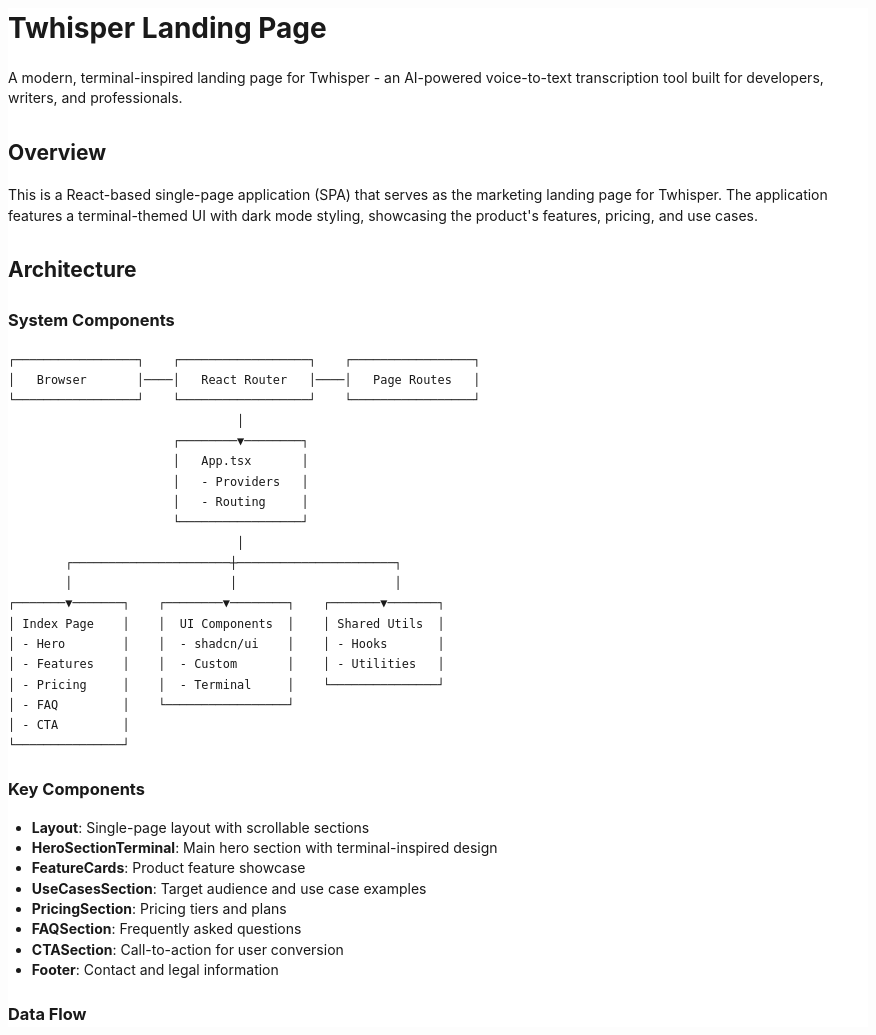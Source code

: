 # Twhisper Landing Page

A modern, terminal-inspired landing page for Twhisper - an AI-powered voice-to-text transcription tool built for developers, writers, and professionals.

## Overview

This is a React-based single-page application (SPA) that serves as the marketing landing page for Twhisper. The application features a terminal-themed UI with dark mode styling, showcasing the product's features, pricing, and use cases.

## Architecture

### System Components

```
┌─────────────────┐    ┌──────────────────┐    ┌─────────────────┐
│   Browser       │────│   React Router   │────│   Page Routes   │
└─────────────────┘    └──────────────────┘    └─────────────────┘
                                │
                       ┌────────▼────────┐
                       │   App.tsx       │
                       │   - Providers   │
                       │   - Routing     │
                       └─────────────────┘
                                │
        ┌──────────────────────┼──────────────────────┐
        │                      │                      │
┌───────▼───────┐    ┌────────▼────────┐    ┌───────▼───────┐
│ Index Page    │    │  UI Components  │    │ Shared Utils  │
│ - Hero        │    │  - shadcn/ui    │    │ - Hooks       │
│ - Features    │    │  - Custom       │    │ - Utilities   │
│ - Pricing     │    │  - Terminal     │    └───────────────┘
│ - FAQ         │    └─────────────────┘
│ - CTA         │
└───────────────┘
```

### Key Components

- **Layout**: Single-page layout with scrollable sections
- **HeroSectionTerminal**: Main hero section with terminal-inspired design
- **FeatureCards**: Product feature showcase
- **UseCasesSection**: Target audience and use case examples
- **PricingSection**: Pricing tiers and plans
- **FAQSection**: Frequently asked questions
- **CTASection**: Call-to-action for user conversion
- **Footer**: Contact and legal information

### Data Flow
